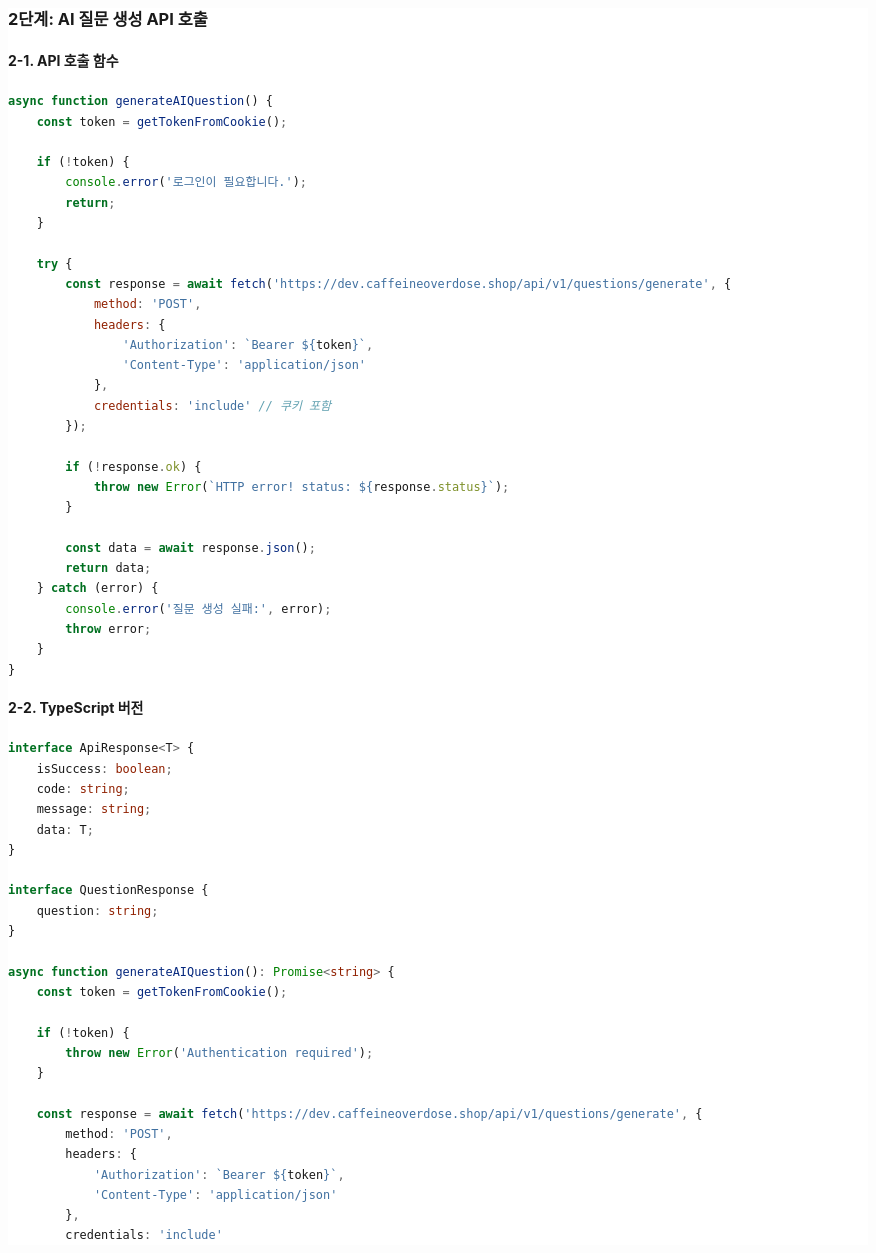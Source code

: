 
### 2단계: AI 질문 생성 API 호출

#### 2-1. API 호출 함수
```javascript
async function generateAIQuestion() {
    const token = getTokenFromCookie();
    
    if (!token) {
        console.error('로그인이 필요합니다.');
        return;
    }
    
    try {
        const response = await fetch('https://dev.caffeineoverdose.shop/api/v1/questions/generate', {
            method: 'POST',
            headers: {
                'Authorization': `Bearer ${token}`,
                'Content-Type': 'application/json'
            },
            credentials: 'include' // 쿠키 포함
        });
        
        if (!response.ok) {
            throw new Error(`HTTP error! status: ${response.status}`);
        }
        
        const data = await response.json();
        return data;
    } catch (error) {
        console.error('질문 생성 실패:', error);
        throw error;
    }
}
```

#### 2-2. TypeScript 버전
```typescript
interface ApiResponse<T> {
    isSuccess: boolean;
    code: string;
    message: string;
    data: T;
}

interface QuestionResponse {
    question: string;
}

async function generateAIQuestion(): Promise<string> {
    const token = getTokenFromCookie();
    
    if (!token) {
        throw new Error('Authentication required');
    }
    
    const response = await fetch('https://dev.caffeineoverdose.shop/api/v1/questions/generate', {
        method: 'POST',
        headers: {
            'Authorization': `Bearer ${token}`,
            'Content-Type': 'application/json'
        },
        credentials: 'include'
```